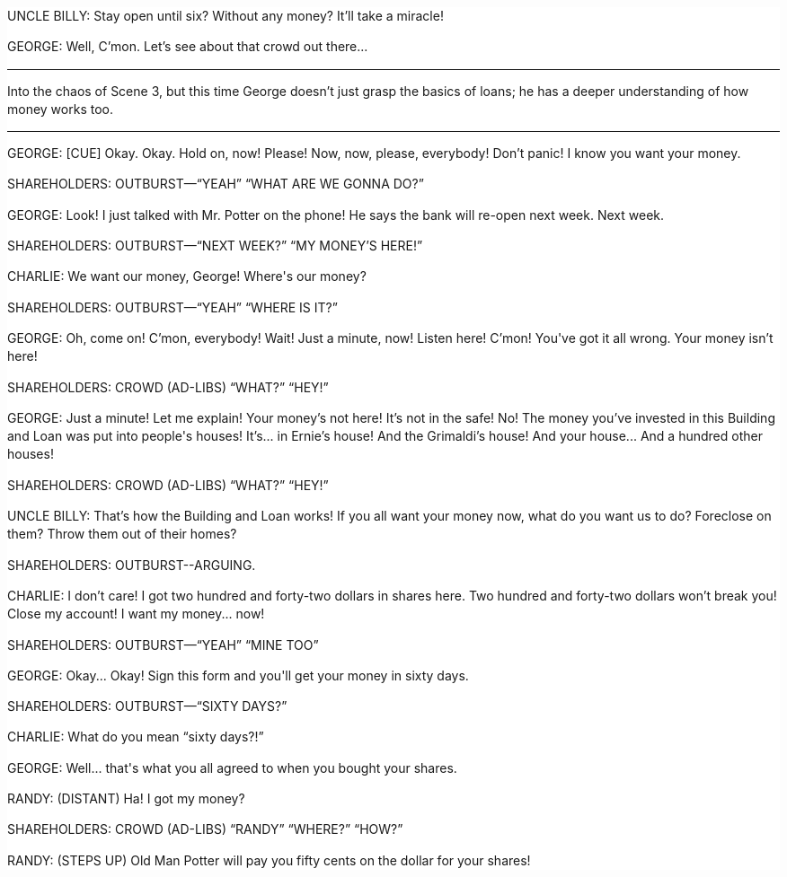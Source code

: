 UNCLE BILLY: Stay open until six? Without any money? It’ll take a miracle!

GEORGE: Well, C’mon. Let’s see about that crowd out there...

---

Into the chaos of Scene 3, but this time George doesn’t just grasp
the basics of loans; he has a deeper understanding of how money works too.

---

GEORGE: [CUE] Okay. Okay. Hold on, now! Please! Now, now, please,
everybody! Don’t panic! I know you want your money.

SHAREHOLDERS: OUTBURST—“YEAH” “WHAT ARE WE GONNA DO?”

GEORGE: Look! I just talked with Mr. Potter on the phone! He says the
bank will re-open next week. Next week.

SHAREHOLDERS: OUTBURST—“NEXT WEEK?” “MY MONEY’S HERE!”

CHARLIE: We want our money, George! Where's our money?

SHAREHOLDERS: OUTBURST—“YEAH” “WHERE IS IT?”

GEORGE: Oh, come on! C’mon, everybody! Wait! Just a minute, now! Listen
here! C’mon! You've got it all wrong. Your money isn’t here!

SHAREHOLDERS: CROWD (AD-LIBS) “WHAT?” “HEY!”

GEORGE: Just a minute! Let me explain! Your money’s not here! It’s
not in the safe! No! The money you’ve invested in this Building and
Loan was put into people's houses! It’s... in Ernie’s house! And
the Grimaldi’s house! And your house... And a hundred other houses!

SHAREHOLDERS: CROWD (AD-LIBS) “WHAT?” “HEY!”

UNCLE BILLY: That’s how the Building and Loan works! If you all want
your money now, what do you want us to do? Foreclose on them? Throw them
out of their homes?

SHAREHOLDERS: OUTBURST--ARGUING.

CHARLIE: I don’t care! I got two hundred and forty-two dollars in
shares here. Two hundred and forty-two dollars won’t break you! Close
my account! I want my money... now!

SHAREHOLDERS: OUTBURST—“YEAH” “MINE TOO”

GEORGE: Okay... Okay! Sign this form and you'll get your money in sixty days.

SHAREHOLDERS: OUTBURST—“SIXTY DAYS?”

CHARLIE: What do you mean “sixty days?!”

GEORGE: Well... that's what you all agreed to when you bought your shares.

RANDY: (DISTANT) Ha! I got my money?

SHAREHOLDERS: CROWD (AD-LIBS) “RANDY” “WHERE?” “HOW?”

RANDY: (STEPS UP) Old Man Potter will pay you fifty cents on the dollar for your shares!


[1]: https://www.lionheartradio.com
[^1]: Adapted for radio-on-stage from the Frank Capra film by Tony Palermo